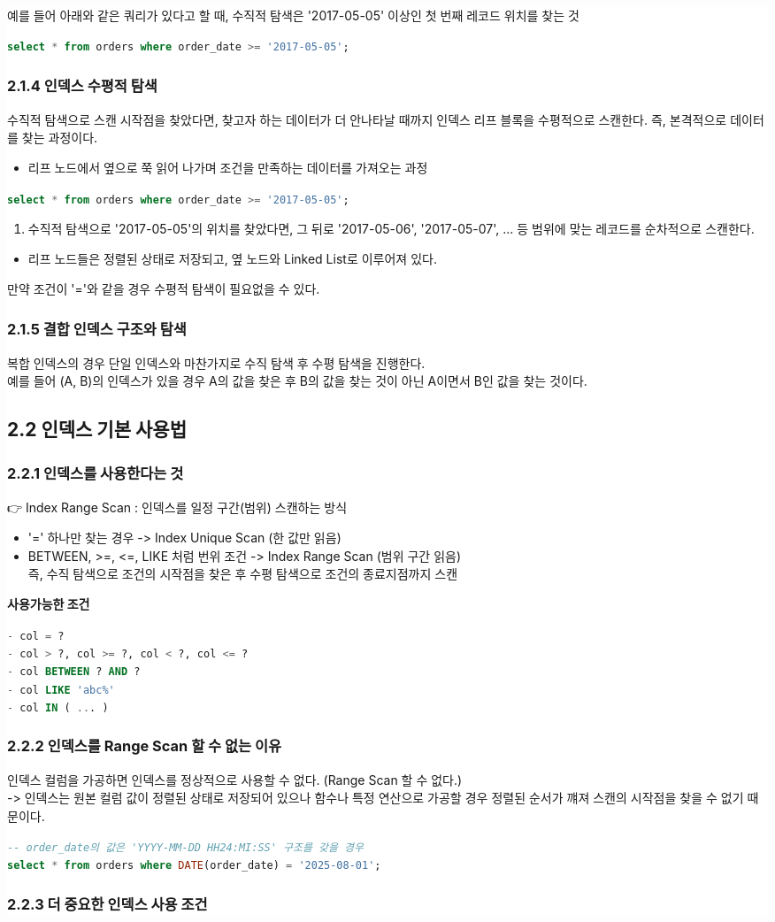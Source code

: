 예를 들어 아래와 같은 쿼리가 있다고 할 때, 수직적 탐색은 '2017-05-05' 이상인 첫 번째 레코드 위치를 찾는 것

```SQL
select * from orders where order_date >= '2017-05-05';
```

### 2.1.4 인덱스 수평적 탐색

수직적 탐색으로 스캔 시작점을 찾았다면, 찾고자 하는 데이터가 더 안나타날 때까지 인덱스 리프 블록을 수평적으로 스캔한다. 즉, 본격적으로 데이터를 찾는 과정이다.

- 리프 노드에서 옆으로 쭉 읽어 나가며 조건을 만족하는 데이터를 가져오는 과정

```SQL
select * from orders where order_date >= '2017-05-05';
```

1. 수직적 탐색으로 '2017-05-05'의 위치를 찾았다면, 그 뒤로 '2017-05-06', '2017-05-07', ... 등 범위에 맞는 레코드를 순차적으로 스캔한다.

- 리프 노드들은 정렬된 상태로 저장되고, 옆 노드와 Linked List로 이루어져 있다.

만약 조건이 '='와 같을 경우 수평적 탐색이 필요없을 수 있다.

### 2.1.5 결합 인덱스 구조와 탐색

복합 인덱스의 경우 단일 인덱스와 마찬가지로 수직 탐색 후 수평 탐색을 진행한다.  
예를 들어 (A, B)의 인덱스가 있을 경우 A의 값을 찾은 후 B의 값을 찾는 것이 아닌 A이면서 B인 값을 찾는 것이다.

## 2.2 인덱스 기본 사용법

### 2.2.1 인덱스를 사용한다는 것

👉 Index Range Scan : 인덱스를 일정 구간(범위) 스캔하는 방식

- '=' 하나만 찾는 경우 -> Index Unique Scan (한 값만 읽음)
- BETWEEN, >=, <=, LIKE 처럼 번위 조건 -> Index Range Scan (범위 구간 읽음)  
  즉, 수직 탐색으로 조건의 시작점을 찾은 후 수평 탐색으로 조건의 종료지점까지 스캔

**사용가능한 조건**

```SQL
- col = ?
- col > ?, col >= ?, col < ?, col <= ?
- col BETWEEN ? AND ?
- col LIKE 'abc%'
- col IN ( ... )
```

### 2.2.2 인덱스를 Range Scan 할 수 없는 이유

인덱스 컬럼을 가공하면 인덱스를 정상적으로 사용할 수 없다. (Range Scan 할 수 없다.)  
-> 인덱스는 원본 컬럼 값이 정렬된 상태로 저장되어 있으나 함수나 특정 연산으로 가공할 경우 정렬된 순서가 꺠져 스캔의 시작점을 찾을 수 없기 때문이다.

```SQL
-- order_date의 값은 'YYYY-MM-DD HH24:MI:SS' 구조를 갖을 경우
select * from orders where DATE(order_date) = '2025-08-01';
```

### 2.2.3 더 중요한 인덱스 사용 조건

